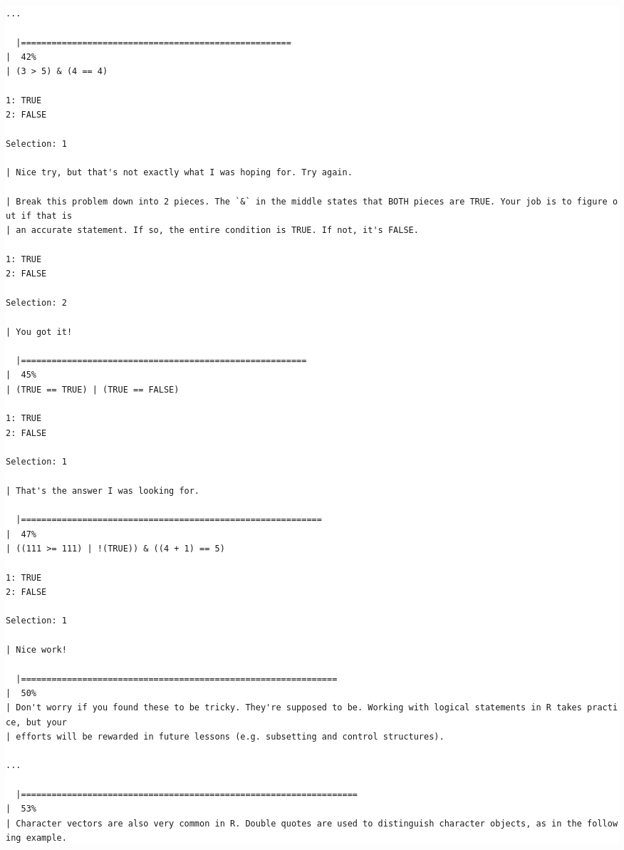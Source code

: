     ...

      |=====================================================                                                                        |  42%
    | (3 > 5) & (4 == 4)

    1: TRUE
    2: FALSE

    Selection: 1

    | Nice try, but that's not exactly what I was hoping for. Try again.

    | Break this problem down into 2 pieces. The `&` in the middle states that BOTH pieces are TRUE. Your job is to figure out if that is
    | an accurate statement. If so, the entire condition is TRUE. If not, it's FALSE.

    1: TRUE
    2: FALSE

    Selection: 2

    | You got it!

      |========================================================                                                                     |  45%
    | (TRUE == TRUE) | (TRUE == FALSE)

    1: TRUE
    2: FALSE

    Selection: 1

    | That's the answer I was looking for.

      |===========================================================                                                                  |  47%
    | ((111 >= 111) | !(TRUE)) & ((4 + 1) == 5)

    1: TRUE
    2: FALSE

    Selection: 1

    | Nice work!

      |==============================================================                                                               |  50%
    | Don't worry if you found these to be tricky. They're supposed to be. Working with logical statements in R takes practice, but your
    | efforts will be rewarded in future lessons (e.g. subsetting and control structures).

    ...

      |==================================================================                                                           |  53%
    | Character vectors are also very common in R. Double quotes are used to distinguish character objects, as in the following example.
